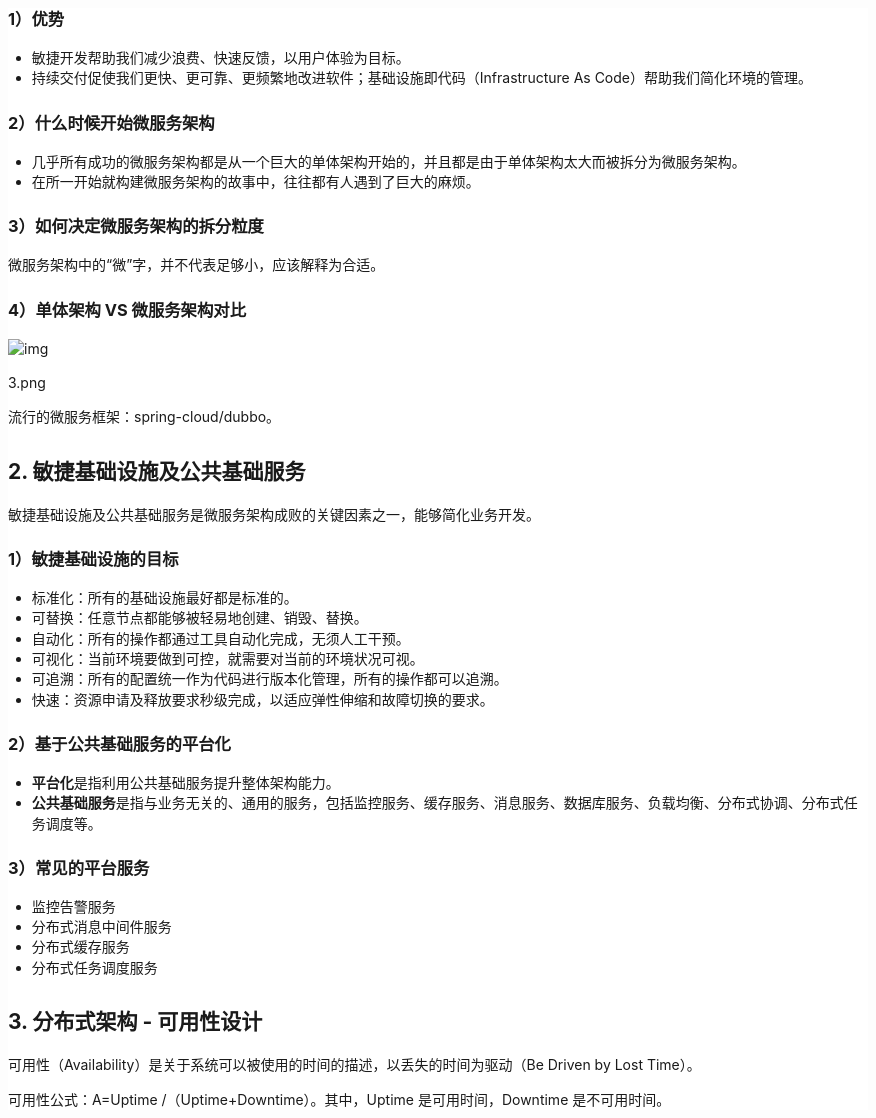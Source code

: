 ### 1）优势

- 敏捷开发帮助我们减少浪费、快速反馈，以用户体验为目标。
- 持续交付促使我们更快、更可靠、更频繁地改进软件；基础设施即代码（Infrastructure As Code）帮助我们简化环境的管理。

### 2）什么时候开始微服务架构

- 几乎所有成功的微服务架构都是从一个巨大的单体架构开始的，并且都是由于单体架构太大而被拆分为微服务架构。
- 在所一开始就构建微服务架构的故事中，往往都有人遇到了巨大的麻烦。

### 3）如何决定微服务架构的拆分粒度

微服务架构中的“微”字，并不代表足够小，应该解释为合适。

### 4）单体架构 VS 微服务架构对比

![img](https://upload-images.jianshu.io/upload_images/2509688-64a15c39d48c6c83.png?imageMogr2/auto-orient/strip|imageView2/2/w/1200/format/webp)

3.png

流行的微服务框架：spring-cloud/dubbo。

## 2. 敏捷基础设施及公共基础服务

敏捷基础设施及公共基础服务是微服务架构成败的关键因素之一，能够简化业务开发。

### 1）敏捷基础设施的目标

- 标准化：所有的基础设施最好都是标准的。
- 可替换：任意节点都能够被轻易地创建、销毁、替换。
- 自动化：所有的操作都通过工具自动化完成，无须人工干预。
- 可视化：当前环境要做到可控，就需要对当前的环境状况可视。
- 可追溯：所有的配置统一作为代码进行版本化管理，所有的操作都可以追溯。
- 快速：资源申请及释放要求秒级完成，以适应弹性伸缩和故障切换的要求。

### 2）基于公共基础服务的平台化

- **平台化**是指利用公共基础服务提升整体架构能力。
- **公共基础服务**是指与业务无关的、通用的服务，包括监控服务、缓存服务、消息服务、数据库服务、负载均衡、分布式协调、分布式任务调度等。

### 3）常见的平台服务

- 监控告警服务
- 分布式消息中间件服务
- 分布式缓存服务
- 分布式任务调度服务

## 3. 分布式架构 - 可用性设计

可用性（Availability）是关于系统可以被使用的时间的描述，以丢失的时间为驱动（Be Driven by Lost Time）。

可用性公式：A=Uptime /（Uptime+Downtime）。其中，Uptime 是可用时间，Downtime 是不可用时间。

